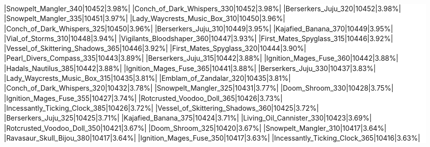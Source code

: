 |Snowpelt_Mangler_340|10452|3.98%|
|Conch_of_Dark_Whispers_330|10452|3.98%|
|Berserkers_Juju_320|10452|3.98%|
|Snowpelt_Mangler_335|10451|3.97%|
|Lady_Waycrests_Music_Box_310|10450|3.96%|
|Conch_of_Dark_Whispers_325|10450|3.96%|
|Berserkers_Juju_310|10449|3.95%|
|Kajafied_Banana_370|10449|3.95%|
|Vial_of_Storms_310|10448|3.94%|
|Vigilants_Bloodshaper_360|10447|3.93%|
|First_Mates_Spyglass_315|10446|3.92%|
|Vessel_of_Skittering_Shadows_365|10446|3.92%|
|First_Mates_Spyglass_320|10444|3.90%|
|Pearl_Divers_Compass_335|10443|3.89%|
|Berserkers_Juju_315|10442|3.88%|
|Ignition_Mages_Fuse_360|10442|3.88%|
|Hadals_Nautilus_385|10442|3.88%|
|Ignition_Mages_Fuse_365|10441|3.88%|
|Berserkers_Juju_330|10437|3.83%|
|Lady_Waycrests_Music_Box_315|10435|3.81%|
|Emblam_of_Zandalar_320|10435|3.81%|
|Conch_of_Dark_Whispers_320|10432|3.78%|
|Snowpelt_Mangler_325|10431|3.77%|
|Doom_Shroom_330|10428|3.75%|
|Ignition_Mages_Fuse_355|10427|3.74%|
|Rotcrusted_Voodoo_Doll_365|10426|3.73%|
|Incessantly_Ticking_Clock_385|10426|3.72%|
|Vessel_of_Skittering_Shadows_360|10425|3.72%|
|Berserkers_Juju_325|10425|3.71%|
|Kajafied_Banana_375|10424|3.71%|
|Living_Oil_Cannister_330|10423|3.69%|
|Rotcrusted_Voodoo_Doll_350|10421|3.67%|
|Doom_Shroom_325|10420|3.67%|
|Snowpelt_Mangler_310|10417|3.64%|
|Ravasaur_Skull_Bijou_380|10417|3.64%|
|Ignition_Mages_Fuse_350|10417|3.63%|
|Incessantly_Ticking_Clock_365|10416|3.63%|